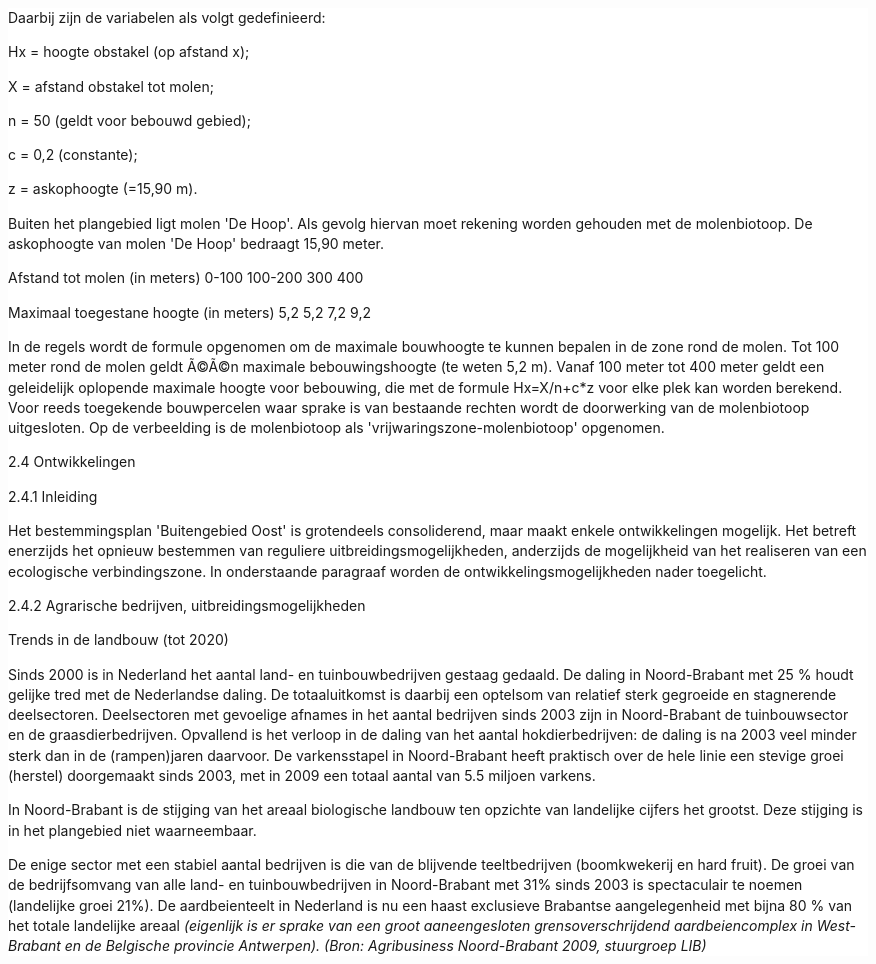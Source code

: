 Daarbij zijn de variabelen als volgt gedefinieerd:

Hx \= hoogte obstakel (op afstand x);

X \= afstand obstakel tot molen;

n \= 50 (geldt voor bebouwd gebied);

c \= 0,2 (constante);

z \= askophoogte (\=15,90 m).

Buiten het plangebied ligt molen 'De Hoop'. Als gevolg hiervan moet rekening worden gehouden met de molenbiotoop. De askophoogte van molen 'De Hoop' bedraagt 15,90 meter.

Afstand tot molen (in meters) 0\-100 100\-200 300 400

Maximaal toegestane hoogte (in meters) 5,2 5,2 7,2 9,2

In de regels wordt de formule opgenomen om de maximale bouwhoogte te kunnen bepalen in de zone rond de molen. Tot 100 meter rond de molen geldt Ã©Ã©n maximale bebouwingshoogte (te weten 5,2 m). Vanaf 100 meter tot 400 meter geldt een geleidelijk oplopende maximale hoogte voor bebouwing, die met de formule Hx\=X/n\+c\*z voor elke plek kan worden berekend. Voor reeds toegekende bouwpercelen waar sprake is van bestaande rechten wordt de doorwerking van de molenbiotoop uitgesloten. Op de verbeelding is de molenbiotoop als 'vrijwaringszone\-molenbiotoop' opgenomen.

2\.4 Ontwikkelingen

2\.4\.1 Inleiding

Het bestemmingsplan 'Buitengebied Oost' is grotendeels consoliderend, maar maakt enkele ontwikkelingen mogelijk. Het betreft enerzijds het opnieuw bestemmen van reguliere uitbreidingsmogelijkheden, anderzijds de mogelijkheid van het realiseren van een ecologische verbindingszone. In onderstaande paragraaf worden de ontwikkelingsmogelijkheden nader toegelicht.

2\.4\.2 Agrarische bedrijven, uitbreidingsmogelijkheden

Trends in de landbouw (tot 2020\)

Sinds 2000 is in Nederland het aantal land\- en tuinbouwbedrijven gestaag gedaald. De daling in Noord\-Brabant met 25 % houdt gelijke tred met de Nederlandse daling. De totaaluitkomst is daarbij een optelsom van relatief sterk gegroeide en stagnerende deelsectoren. Deelsectoren met gevoelige afnames in het aantal bedrijven sinds 2003 zijn in Noord\-Brabant de tuinbouwsector en de graasdierbedrijven. Opvallend is het verloop in de daling van het aantal hokdierbedrijven: de daling is na 2003 veel minder sterk dan in de (rampen)jaren daarvoor. De varkensstapel in Noord\-Brabant heeft praktisch over de hele linie een stevige groei (herstel) doorgemaakt sinds 2003, met in 2009 een totaal aantal van 5\.5 miljoen varkens.

In Noord\-Brabant is de stijging van het areaal biologische landbouw ten opzichte van landelijke cijfers het grootst. Deze stijging is in het plangebied niet waarneembaar.

De enige sector met een stabiel aantal bedrijven is die van de blijvende teeltbedrijven (boomkwekerij en hard fruit). De groei van de bedrijfsomvang van alle land\- en tuinbouwbedrijven in Noord\-Brabant met 31% sinds 2003 is spectaculair te noemen (landelijke groei 21%). De aardbeienteelt in Nederland is nu een haast exclusieve Brabantse aangelegenheid met bijna 80 % van het totale landelijke areaal *(eigenlijk is er sprake van een groot aaneengesloten grensoverschrijdend aardbeiencomplex in West\-Brabant en de Belgische provincie Antwerpen). (Bron: Agribusiness Noord\-Brabant 2009, stuurgroep LIB)*
